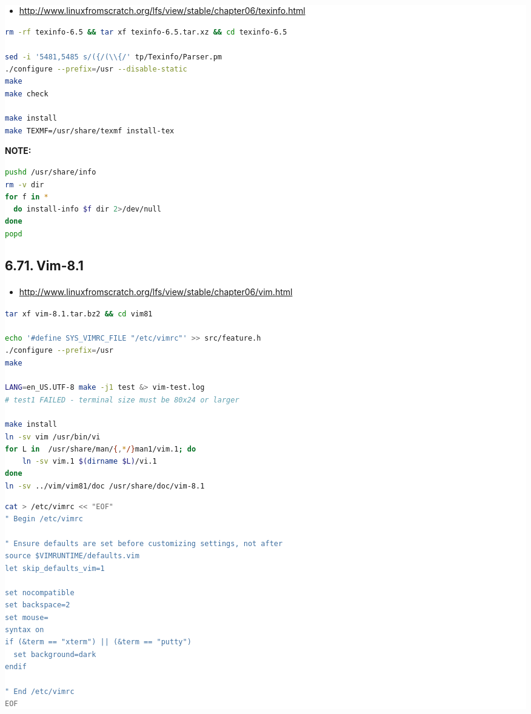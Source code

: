- <http://www.linuxfromscratch.org/lfs/view/stable/chapter06/texinfo.html>

```bash
rm -rf texinfo-6.5 && tar xf texinfo-6.5.tar.xz && cd texinfo-6.5

sed -i '5481,5485 s/({/(\\{/' tp/Texinfo/Parser.pm
./configure --prefix=/usr --disable-static
make
make check

make install
make TEXMF=/usr/share/texmf install-tex
```

**NOTE:**

```bash
pushd /usr/share/info
rm -v dir
for f in *
  do install-info $f dir 2>/dev/null
done
popd
```

## 6.71. Vim-8.1

- <http://www.linuxfromscratch.org/lfs/view/stable/chapter06/vim.html>

```bash
tar xf vim-8.1.tar.bz2 && cd vim81

echo '#define SYS_VIMRC_FILE "/etc/vimrc"' >> src/feature.h
./configure --prefix=/usr
make

LANG=en_US.UTF-8 make -j1 test &> vim-test.log
# test1 FAILED - terminal size must be 80x24 or larger

make install
ln -sv vim /usr/bin/vi
for L in  /usr/share/man/{,*/}man1/vim.1; do
    ln -sv vim.1 $(dirname $L)/vi.1
done
ln -sv ../vim/vim81/doc /usr/share/doc/vim-8.1
```

```bash
cat > /etc/vimrc << "EOF"
" Begin /etc/vimrc

" Ensure defaults are set before customizing settings, not after
source $VIMRUNTIME/defaults.vim
let skip_defaults_vim=1

set nocompatible
set backspace=2
set mouse=
syntax on
if (&term == "xterm") || (&term == "putty")
  set background=dark
endif

" End /etc/vimrc
EOF
```
